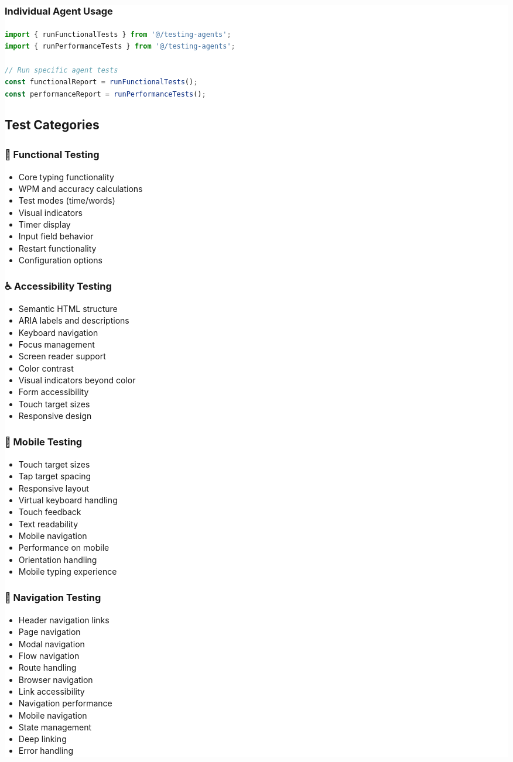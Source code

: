 ### Individual Agent Usage

```typescript
import { runFunctionalTests } from '@/testing-agents';
import { runPerformanceTests } from '@/testing-agents';

// Run specific agent tests
const functionalReport = runFunctionalTests();
const performanceReport = runPerformanceTests();
```

## Test Categories

### 🔧 Functional Testing
- Core typing functionality
- WPM and accuracy calculations
- Test modes (time/words)
- Visual indicators
- Timer display
- Input field behavior
- Restart functionality
- Configuration options

### ♿ Accessibility Testing
- Semantic HTML structure
- ARIA labels and descriptions
- Keyboard navigation
- Focus management
- Screen reader support
- Color contrast
- Visual indicators beyond color
- Form accessibility
- Touch target sizes
- Responsive design

### 📱 Mobile Testing
- Touch target sizes
- Tap target spacing
- Responsive layout
- Virtual keyboard handling
- Touch feedback
- Text readability
- Mobile navigation
- Performance on mobile
- Orientation handling
- Mobile typing experience

### 🧭 Navigation Testing
- Header navigation links
- Page navigation
- Modal navigation
- Flow navigation
- Route handling
- Browser navigation
- Link accessibility
- Navigation performance
- Mobile navigation
- State management
- Deep linking
- Error handling
